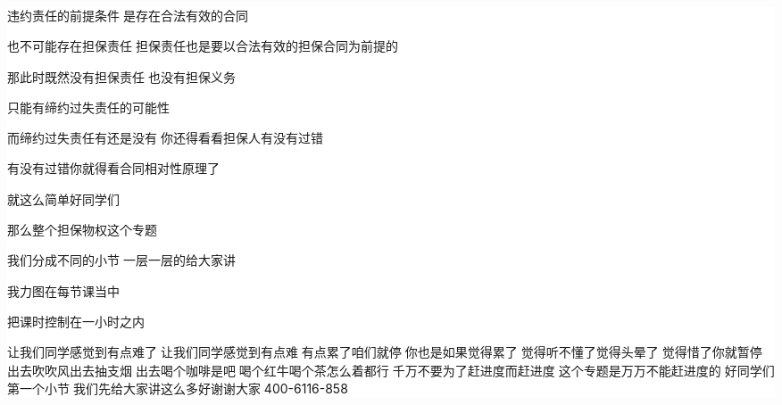违约责任的前提条件
是存在合法有效的合同

也不可能存在担保责任
担保责任也是要以合法有效的担保合同为前提的

那此时既然没有担保责任
也没有担保义务

只能有缔约过失责任的可能性

而缔约过失责任有还是没有
你还得看看担保人有没有过错

有没有过错你就得看合同相对性原理了

就这么简单好同学们

那么整个担保物权这个专题

我们分成不同的小节
一层一层的给大家讲

我力图在每节课当中

把课时控制在一小时之内

让我们同学感觉到有点难了
让我们同学感觉到有点难
有点累了咱们就停
你也是如果觉得累了
觉得听不懂了觉得头晕了
觉得惜了你就暂停
出去吹吹风出去抽支烟
出去喝个咖啡是吧
喝个红牛喝个茶怎么着都行
千万不要为了赶进度而赶进度
这个专题是万万不能赶进度的
好同学们第一个小节
我们先给大家讲这么多好谢谢大家
400-6116-858
